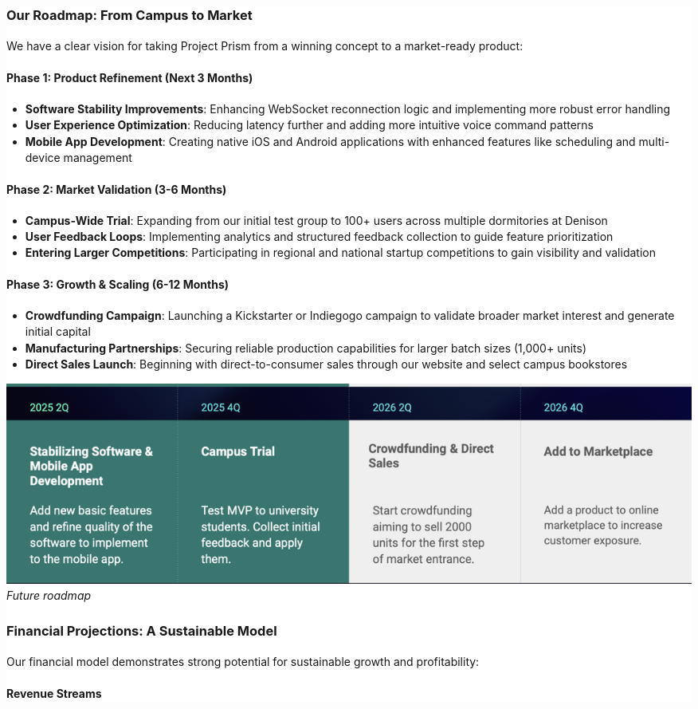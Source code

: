 ### Our Roadmap: From Campus to Market

We have a clear vision for taking Project Prism from a winning concept to a market-ready product:

#### Phase 1: Product Refinement (Next 3 Months)

- **Software Stability Improvements**: Enhancing WebSocket reconnection logic and implementing more robust error handling
- **User Experience Optimization**: Reducing latency further and adding more intuitive voice command patterns
- **Mobile App Development**: Creating native iOS and Android applications with enhanced features like scheduling and multi-device management

#### Phase 2: Market Validation (3-6 Months)

- **Campus-Wide Trial**: Expanding from our initial test group to 100+ users across multiple dormitories at Denison
- **User Feedback Loops**: Implementing analytics and structured feedback collection to guide feature prioritization
- **Entering Larger Competitions**: Participating in regional and national startup competitions to gain visibility and validation

#### Phase 3: Growth & Scaling (6-12 Months)

- **Crowdfunding Campaign**: Launching a Kickstarter or Indiegogo campaign to validate broader market interest and generate initial capital
- **Manufacturing Partnerships**: Securing reliable production capabilities for larger batch sizes (1,000+ units)
- **Direct Sales Launch**: Beginning with direct-to-consumer sales through our website and select campus bookstores

![Roadman](../assets/img/posts/roadmap.png)
_Future roadmap_

### Financial Projections: A Sustainable Model

Our financial model demonstrates strong potential for sustainable growth and profitability:

#### Revenue Streams
